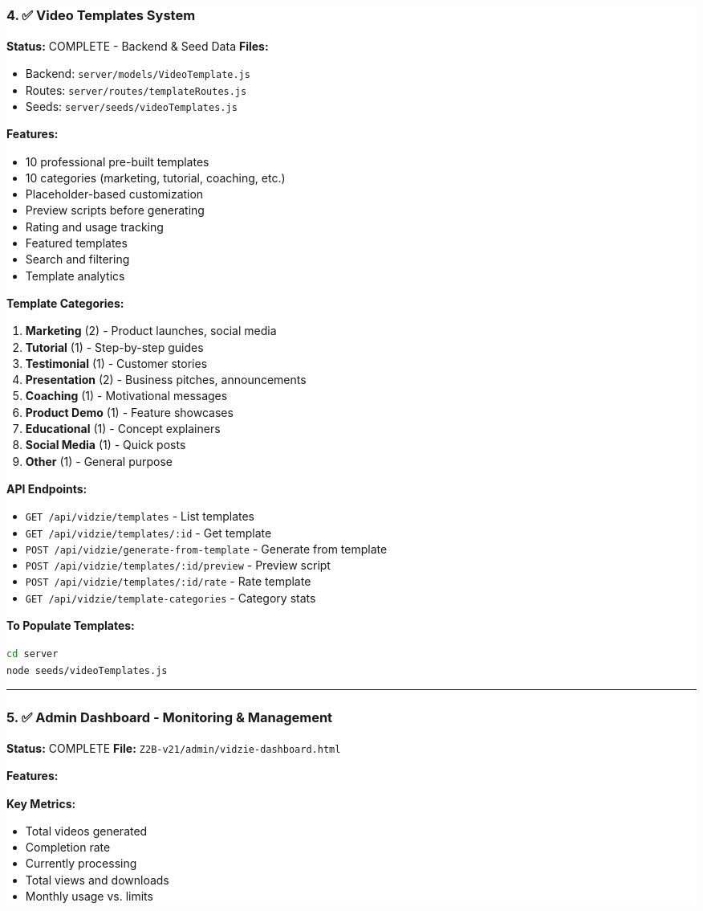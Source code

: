 
### 4. ✅ Video Templates System
**Status:** COMPLETE - Backend & Seed Data
**Files:**
- Backend: `server/models/VideoTemplate.js`
- Routes: `server/routes/templateRoutes.js`
- Seeds: `server/seeds/videoTemplates.js`

**Features:**
- 10 professional pre-built templates
- 10 categories (marketing, tutorial, coaching, etc.)
- Placeholder-based customization
- Preview scripts before generating
- Rating and usage tracking
- Featured templates
- Search and filtering
- Template analytics

**Template Categories:**
1. **Marketing** (2) - Product launches, social media
2. **Tutorial** (1) - Step-by-step guides
3. **Testimonial** (1) - Customer stories
4. **Presentation** (2) - Business pitches, announcements
5. **Coaching** (1) - Motivational messages
6. **Product Demo** (1) - Feature showcases
7. **Educational** (1) - Concept explainers
8. **Social Media** (1) - Quick posts
9. **Other** (1) - General purpose

**API Endpoints:**
- `GET /api/vidzie/templates` - List templates
- `GET /api/vidzie/templates/:id` - Get template
- `POST /api/vidzie/generate-from-template` - Generate from template
- `POST /api/vidzie/templates/:id/preview` - Preview script
- `POST /api/vidzie/templates/:id/rate` - Rate template
- `GET /api/vidzie/template-categories` - Category stats

**To Populate Templates:**
```bash
cd server
node seeds/videoTemplates.js
```

---

### 5. ✅ Admin Dashboard - Monitoring & Management
**Status:** COMPLETE
**File:** `Z2B-v21/admin/vidzie-dashboard.html`

**Features:**

**Key Metrics:**
- Total videos generated
- Completion rate
- Currently processing
- Total views and downloads
- Monthly usage vs. limits
